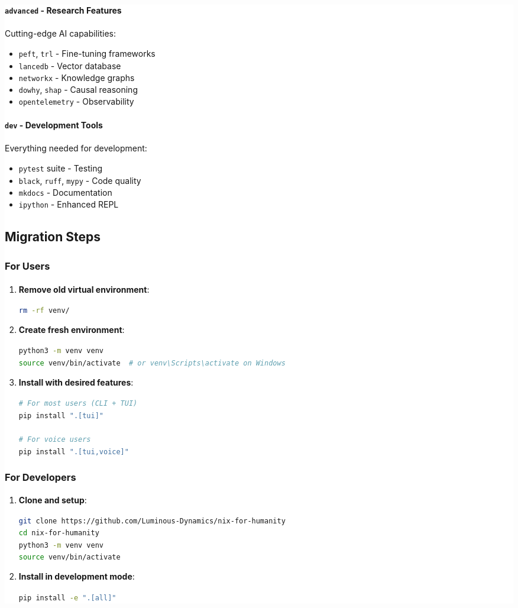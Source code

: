 #### `advanced` - Research Features
Cutting-edge AI capabilities:
- `peft`, `trl` - Fine-tuning frameworks
- `lancedb` - Vector database
- `networkx` - Knowledge graphs
- `dowhy`, `shap` - Causal reasoning
- `opentelemetry` - Observability

#### `dev` - Development Tools
Everything needed for development:
- `pytest` suite - Testing
- `black`, `ruff`, `mypy` - Code quality
- `mkdocs` - Documentation
- `ipython` - Enhanced REPL

## Migration Steps

### For Users

1. **Remove old virtual environment**:
   ```bash
   rm -rf venv/
   ```

2. **Create fresh environment**:
   ```bash
   python3 -m venv venv
   source venv/bin/activate  # or venv\Scripts\activate on Windows
   ```

3. **Install with desired features**:
   ```bash
   # For most users (CLI + TUI)
   pip install ".[tui]"

   # For voice users
   pip install ".[tui,voice]"
   ```

### For Developers

1. **Clone and setup**:
   ```bash
   git clone https://github.com/Luminous-Dynamics/nix-for-humanity
   cd nix-for-humanity
   python3 -m venv venv
   source venv/bin/activate
   ```

2. **Install in development mode**:
   ```bash
   pip install -e ".[all]"
   ```
